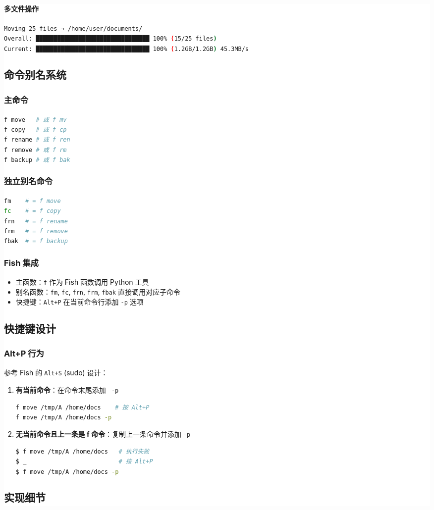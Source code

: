 #### 多文件操作
```bash
Moving 25 files → /home/user/documents/
Overall: ████████████████████████████████ 100% (15/25 files) 
Current: ████████████████████████████████ 100% (1.2GB/1.2GB) 45.3MB/s
```

## 命令别名系统

### 主命令
```bash
f move   # 或 f mv
f copy   # 或 f cp  
f rename # 或 f ren
f remove # 或 f rm
f backup # 或 f bak
```

### 独立别名命令
```bash
fm    # = f move
fc    # = f copy
frn   # = f rename  
frm   # = f remove
fbak  # = f backup
```

### Fish 集成
- 主函数：`f` 作为 Fish 函数调用 Python 工具
- 别名函数：`fm`, `fc`, `frn`, `frm`, `fbak` 直接调用对应子命令
- 快捷键：`Alt+P` 在当前命令行添加 `-p` 选项

## 快捷键设计

### Alt+P 行为
参考 Fish 的 `Alt+S` (sudo) 设计：

1. **有当前命令**：在命令末尾添加 ` -p`
   ```bash
   f move /tmp/A /home/docs    # 按 Alt+P
   f move /tmp/A /home/docs -p
   ```

2. **无当前命令且上一条是 f 命令**：复制上一条命令并添加 `-p`
   ```bash
   $ f move /tmp/A /home/docs   # 执行失败
   $ _                          # 按 Alt+P  
   $ f move /tmp/A /home/docs -p
   ```

## 实现细节
